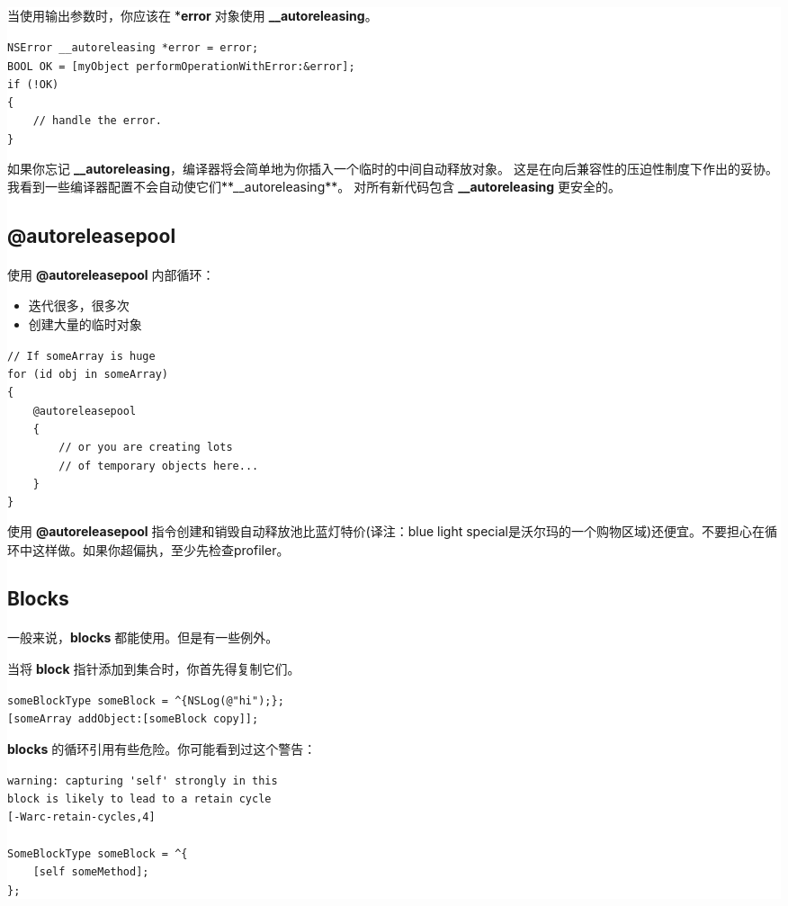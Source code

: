 当使用输出参数时，你应该在 ***error** 对象使用 **__autoreleasing**。

```
NSError __autoreleasing *error = error;
BOOL OK = [myObject performOperationWithError:&error];
if (!OK)
{
    // handle the error.
}
```

如果你忘记 **__autoreleasing**，编译器将会简单地为你插入一个临时的中间自动释放对象。 这是在向后兼容性的压迫性制度下作出的妥协。我看到一些编译器配置不会自动使它们**__autoreleasing**。 对所有新代码包含 **__autoreleasing** 更安全的。

## @autoreleasepool

使用 **@autoreleasepool** 内部循环：
* 迭代很多，很多次
* 创建大量的临时对象

```
// If someArray is huge
for (id obj in someArray)
{
    @autoreleasepool
    {
        // or you are creating lots 
        // of temporary objects here...
    }
}
```

使用 **@autoreleasepool** 指令创建和销毁自动释放池比蓝灯特价(译注：blue light special是沃尔玛的一个购物区域)还便宜。不要担心在循环中这样做。如果你超偏执，至少先检查profiler。

## Blocks

一般来说，**blocks** 都能使用。但是有一些例外。

当将 **block** 指针添加到集合时，你首先得复制它们。

```
someBlockType someBlock = ^{NSLog(@"hi");};
[someArray addObject:[someBlock copy]];
```

**blocks** 的循环引用有些危险。你可能看到过这个警告：

```
warning: capturing 'self' strongly in this 
block is likely to lead to a retain cycle 
[-Warc-retain-cycles,4]

SomeBlockType someBlock = ^{
    [self someMethod];
};
```
